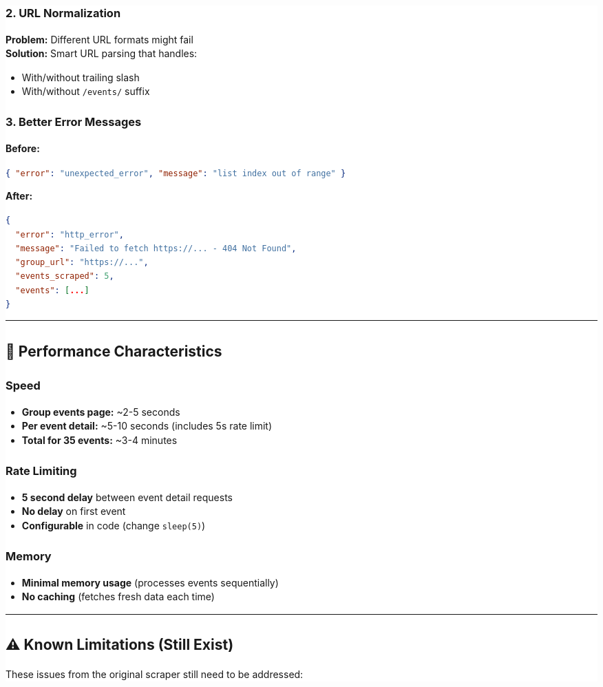 ### 2. URL Normalization

**Problem:** Different URL formats might fail  
**Solution:** Smart URL parsing that handles:

- With/without trailing slash
- With/without `/events/` suffix

### 3. Better Error Messages

**Before:**

```json
{ "error": "unexpected_error", "message": "list index out of range" }
```

**After:**

```json
{
  "error": "http_error",
  "message": "Failed to fetch https://... - 404 Not Found",
  "group_url": "https://...",
  "events_scraped": 5,
  "events": [...]
}
```

---

## 🚀 Performance Characteristics

### Speed

- **Group events page:** ~2-5 seconds
- **Per event detail:** ~5-10 seconds (includes 5s rate limit)
- **Total for 35 events:** ~3-4 minutes

### Rate Limiting

- **5 second delay** between event detail requests
- **No delay** on first event
- **Configurable** in code (change `sleep(5)`)

### Memory

- **Minimal memory usage** (processes events sequentially)
- **No caching** (fetches fresh data each time)

---

## ⚠️ Known Limitations (Still Exist)

These issues from the original scraper still need to be addressed:
